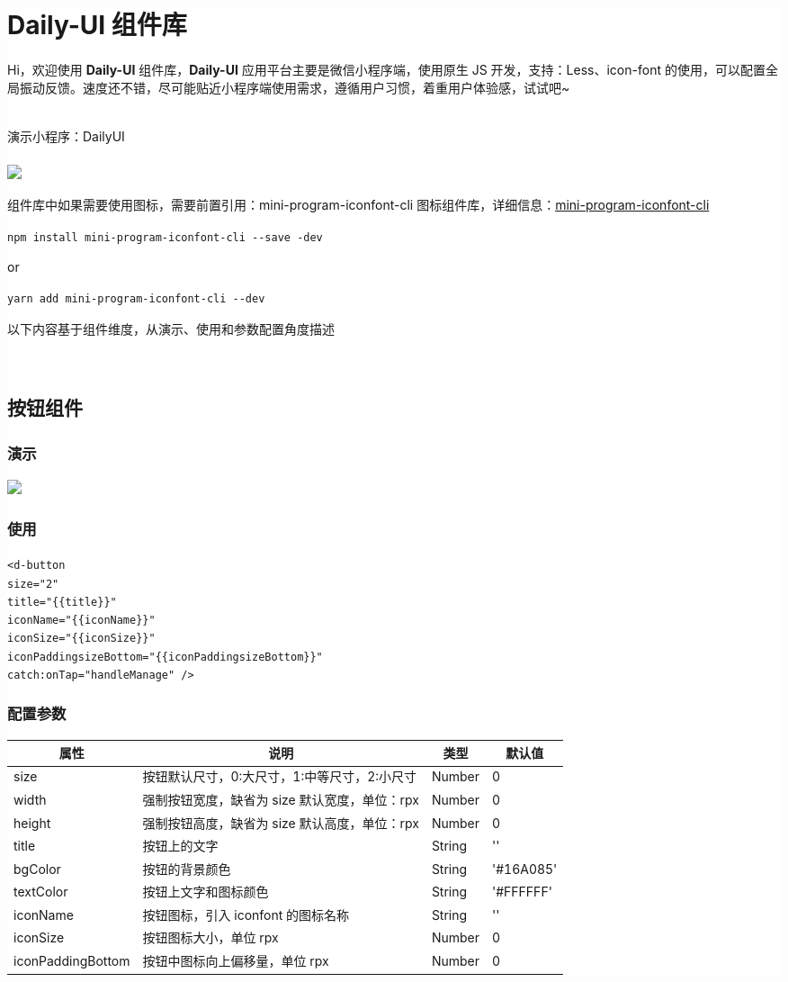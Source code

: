 # Daily-UI 组件库

Hi，欢迎使用 **Daily-UI** 组件库，**Daily-UI** 应用平台主要是微信小程序端，使用原生 JS 开发，支持：Less、icon-font 的使用，可以配置全局振动反馈。速度还不错，尽可能贴近小程序端使用需求，遵循用户习惯，着重用户体验感，试试吧~

<br/>
演示小程序：DailyUI<br/>
<br/>
<img src='https://mediab2b.qyer.com/b2b/wakereading/daily-ui/code.jpg' width="200" />

<br/>

组件库中如果需要使用图标，需要前置引用：mini-program-iconfont-cli 图标组件库，详细信息：[mini-program-iconfont-cli](https://github.com/iconfont-cli/mini-program-iconfont-cli)

```
npm install mini-program-iconfont-cli --save -dev
```

or

```
yarn add mini-program-iconfont-cli --dev
```

以下内容基于组件维度，从演示、使用和参数配置角度描述

<br />

## 按钮组件

### 演示
<img src='https://mediab2b.qyer.com/b2b/wakereading/daily-ui/d-button.jpeg' width="300" />

### 使用

```
<d-button
size="2"
title="{{title}}"
iconName="{{iconName}}"
iconSize="{{iconSize}}"
iconPaddingsizeBottom="{{iconPaddingsizeBottom}}"
catch:onTap="handleManage" />
```

### 配置参数

| 属性                     | 说明                                                   | 类型    | 默认值                 |
| ------------------------ | ------------------------------------------------------ | ------- | ---------------------- |
| size                     | 按钮默认尺寸，0:大尺寸，1:中等尺寸，2:小尺寸           | Number  | 0                      |
| width                    | 强制按钮宽度，缺省为 size 默认宽度，单位：rpx          | Number  | 0                      |
| height                   | 强制按钮高度，缺省为 size 默认高度，单位：rpx          | Number  | 0                      |
| title                    | 按钮上的文字                                           | String  | ''                     |
| bgColor                  | 按钮的背景颜色                                         | String  | '#16A085'              |
| textColor                | 按钮上文字和图标颜色                                   | String  | '#FFFFFF'              |
| iconName                 | 按钮图标，引入 iconfont 的图标名称                     | String  | ''                     |
| iconSize                 | 按钮图标大小，单位 rpx                                 | Number  | 0                      |
| iconPaddingBottom        | 按钮中图标向上偏移量，单位 rpx                         | Number  | 0                      |